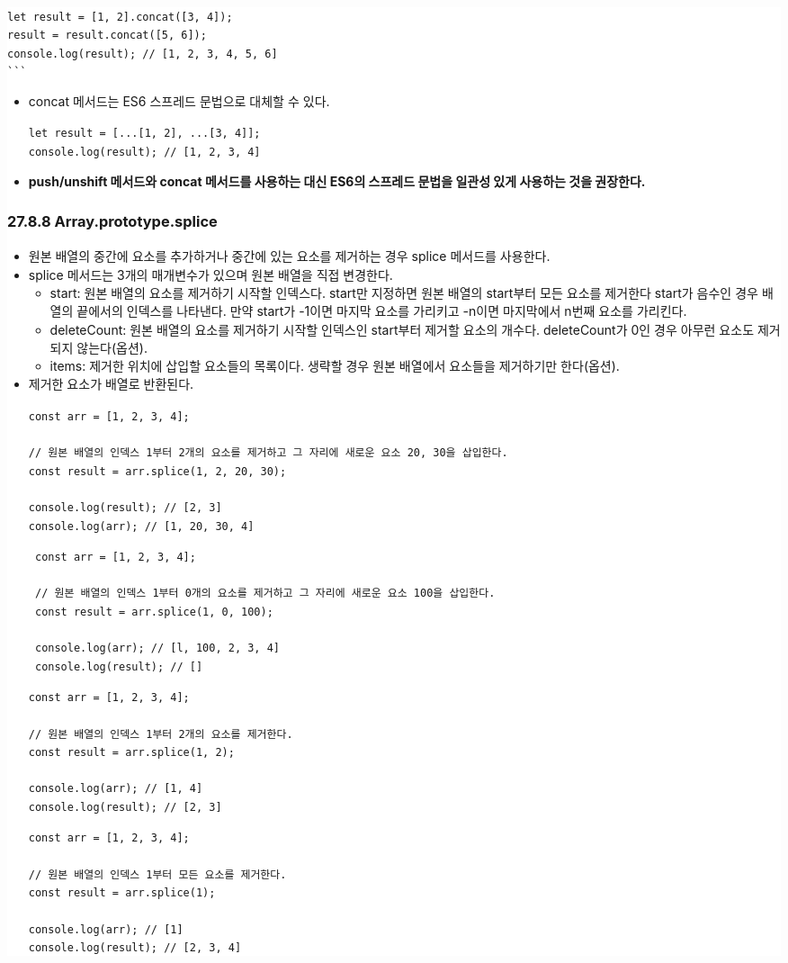     let result = [1, 2].concat([3, 4]);
    result = result.concat([5, 6]);
    console.log(result); // [1, 2, 3, 4, 5, 6]
    ```
- concat 메서드는 ES6 스프레드 문법으로 대체할 수 있다.
  ```
  let result = [...[1, 2], ...[3, 4]];
  console.log(result); // [1, 2, 3, 4]
  ```
- **push/unshift 메서드와 concat 메서드를 사용하는 대신 ES6의 스프레드 문법을 일관성 있게 사용하는 것을 권장한다.**

### 27.8.8 Array.prototype.splice
- 원본 배열의 중간에 요소를 추가하거나 중간에 있는 요소를 제거하는 경우 splice 메서드를 사용한다. 
- splice 메서드는 3개의 매개변수가 있으며 원본 배열을 직접 변경한다.
  - start: 원본 배열의 요소를 제거하기 시작할 인덱스다. start만 지정하면 원본 배열의 start부터 모든 요소를 제거한다 start가 음수인 경우 배열의 끝에서의 인덱스를 나타낸다. 만약 start가 -1이면 마지막 요소를 가리키고 -n이면 마지막에서 n번째 요소를 가리킨다.
  - deleteCount: 원본 배열의 요소를 제거하기 시작할 인덱스인 start부터 제거할 요소의 개수다. deleteCount가 0인 경우 아무런 요소도 제거되지 않는다(옵션).
  - items: 제거한 위치에 삽입할 요소들의 목록이다. 생략할 경우 원본 배열에서 요소들을 제거하기만 한다(옵션).
- 제거한 요소가 배열로 반환된다.
  ```
  const arr = [1, 2, 3, 4];

  // 원본 배열의 인덱스 1부터 2개의 요소를 제거하고 그 자리에 새로운 요소 20, 30을 삽입한다.
  const result = arr.splice(1, 2, 20, 30);

  console.log(result); // [2, 3]
  console.log(arr); // [1, 20, 30, 4]
  ```
  ```
   const arr = [1, 2, 3, 4];

   // 원본 배열의 인덱스 1부터 0개의 요소를 제거하고 그 자리에 새로운 요소 100을 삽입한다.
   const result = arr.splice(1, 0, 100);
 
   console.log(arr); // [l, 100, 2, 3, 4]
   console.log(result); // []
  ```
  ```
  const arr = [1, 2, 3, 4];

  // 원본 배열의 인덱스 1부터 2개의 요소를 제거한다.
  const result = arr.splice(1, 2);
 
  console.log(arr); // [1, 4]
  console.log(result); // [2, 3]
  ```
  ```
  const arr = [1, 2, 3, 4];

  // 원본 배열의 인덱스 1부터 모든 요소를 제거한다.
  const result = arr.splice(1);
  
  console.log(arr); // [1]
  console.log(result); // [2, 3, 4]
  ```
  